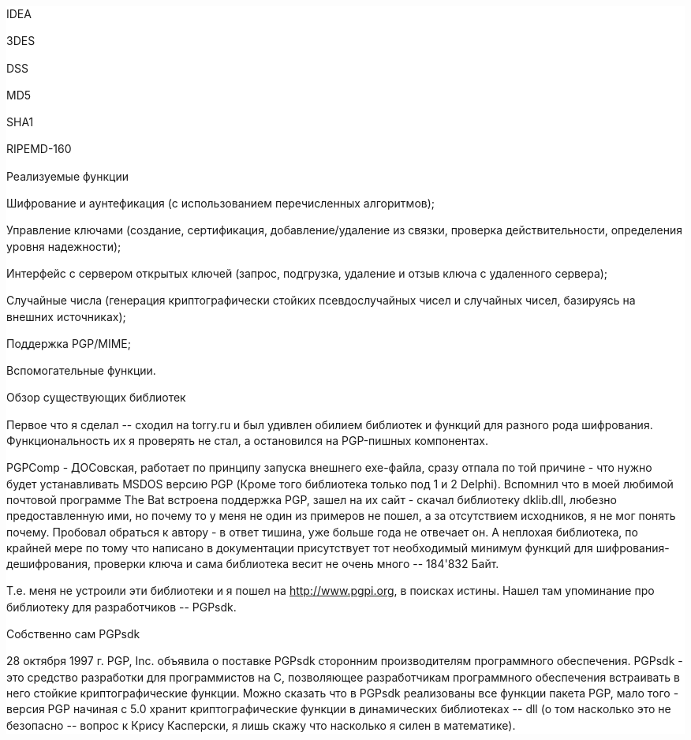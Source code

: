 IDEA

3DES

DSS

MD5

SHA1

RIPEMD-160

Реализуемые функции

Шифрование и аунтефикация (с использованием перечисленных алгоритмов);

Управление ключами (создание, сертификация, добавление/удаление из
связки, проверка действительности, определения уровня надежности);

Интерфейс с сервером открытых ключей (запрос, подгрузка, удаление и
отзыв ключа с удаленного сервера);

Случайные числа (генерация криптографически стойких псевдослучайных
чисел и случайных чисел, базируясь на внешних источниках);

Поддержка PGP/MIME;

Вспомогательные функции.

Обзор существующих библиотек

Первое что я сделал -- сходил на torry.ru и был удивлен обилием
библиотек и функций для разного рода шифрования. Функциональность их я
проверять не стал, а остановился на PGP-пишных компонентах.

PGPComp - ДОСовская, работает по принципу запуска внешнего exe-файла,
сразу отпала по той причине - что нужно будет устанавливать MSDOS версию
PGP (Кроме того библиотека только под 1 и 2 Delphi). Вспомнил что в моей
любимой почтовой программе The Bat встроена поддержка PGP, зашел на их
сайт - скачал библиотеку dklib.dll, любезно предоставленную ими, но
почему то у меня не один из примеров не пошел, а за отсутствием
исходников, я не мог понять почему. Пробовал обраться к автору - в ответ
тишина, уже больше года не отвечает он. А неплохая библиотека, по
крайней мере по тому что написано в документации присутствует тот
необходимый минимум функций для шифрования-дешифрования, проверки ключа
и сама библиотека весит не очень много -- 184\'832 Байт.

Т.е. меня не устроили эти библиотеки и я пошел на http://www.pgpi.org, в
поисках истины. Нашел там упоминание про библиотеку для разработчиков --
PGPsdk.

Собственно сам PGPsdk

28 октября 1997 г. PGP, Inc. объявила о поставке PGPsdk сторонним
производителям программного обеспечения. PGPsdk - это средство
разработки для программистов на С, позволяющее разработчикам
программного обеспечения встраивать в него стойкие криптографические
функции. Можно сказать что в PGPsdk реализованы все функции пакета PGP,
мало того - версия PGP начиная с 5.0 хранит криптографические функции в
динамических библиотеках -- dll (о том насколько это не безопасно --
вопрос к Крису Касперски, я лишь скажу что насколько я силен в
математике).
